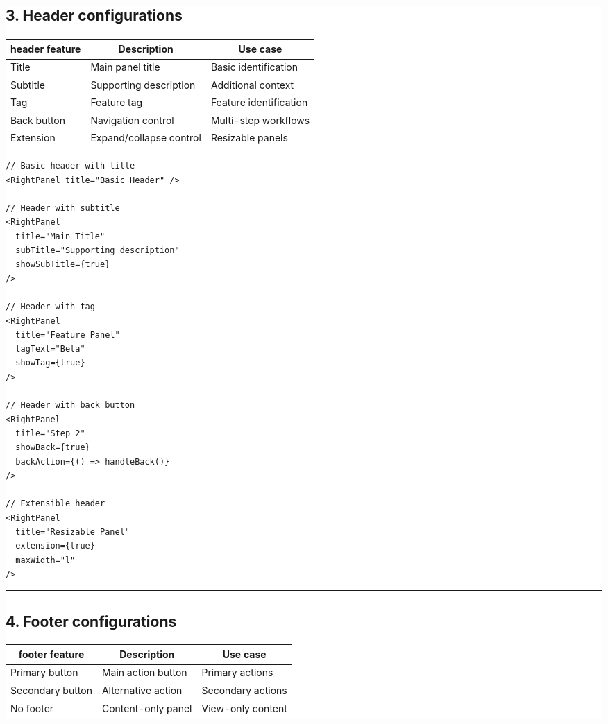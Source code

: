 ## 3. Header configurations

| header feature | Description             | Use case               |
| -------------- | ----------------------- | ---------------------- |
| Title          | Main panel title        | Basic identification   |
| Subtitle       | Supporting description  | Additional context     |
| Tag            | Feature tag             | Feature identification |
| Back button    | Navigation control      | Multi-step workflows   |
| Extension      | Expand/collapse control | Resizable panels       |

```tsx
// Basic header with title
<RightPanel title="Basic Header" />

// Header with subtitle
<RightPanel
  title="Main Title"
  subTitle="Supporting description"
  showSubTitle={true}
/>

// Header with tag
<RightPanel
  title="Feature Panel"
  tagText="Beta"
  showTag={true}
/>

// Header with back button
<RightPanel
  title="Step 2"
  showBack={true}
  backAction={() => handleBack()}
/>

// Extensible header
<RightPanel
  title="Resizable Panel"
  extension={true}
  maxWidth="l"
/>
```

---

## 4. Footer configurations

| footer feature   | Description        | Use case          |
| ---------------- | ------------------ | ----------------- |
| Primary button   | Main action button | Primary actions   |
| Secondary button | Alternative action | Secondary actions |
| No footer        | Content-only panel | View-only content |
